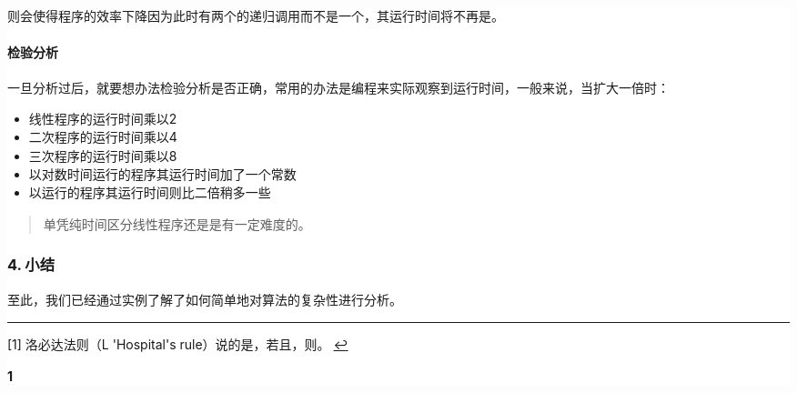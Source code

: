 则会使得程序的效率下降因为此时有两个的递归调用而不是一个，其运行时间将不再是。

#### 检验分析

一旦分析过后，就要想办法检验分析是否正确，常用的办法是编程来实际观察到运行时间，一般来说，当扩大一倍时：

- 线性程序的运行时间乘以2
- 二次程序的运行时间乘以4
- 三次程序的运行时间乘以8
- 以对数时间运行的程序其运行时间加了一个常数
- 以运行的程序其运行时间则比二倍稍多一些

> 单凭纯时间区分线性程序还是是有一定难度的。

### 4. 小结

至此，我们已经通过实例了解了如何简单地对算法的复杂性进行分析。

------

[1] 洛必达法则（L 'Hospital's rule）说的是，若且，则。 [↩](https://www.zybuluo.com/fyywy520/note/277242#fnref:lhospital)

**1**

 
